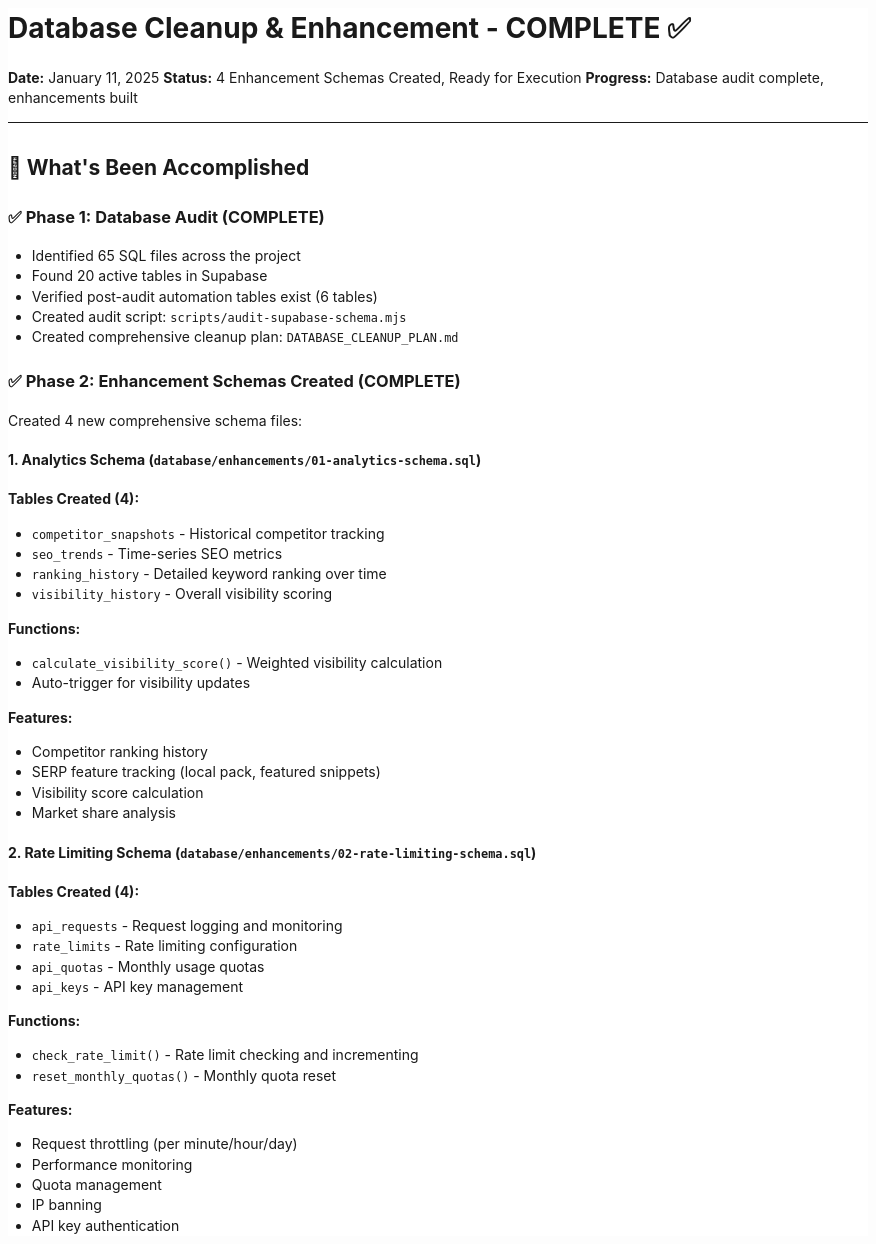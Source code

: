 # Database Cleanup & Enhancement - COMPLETE ✅

**Date:** January 11, 2025
**Status:** 4 Enhancement Schemas Created, Ready for Execution
**Progress:** Database audit complete, enhancements built

---

## 🎉 What's Been Accomplished

### ✅ Phase 1: Database Audit (COMPLETE)
- Identified 65 SQL files across the project
- Found 20 active tables in Supabase
- Verified post-audit automation tables exist (6 tables)
- Created audit script: `scripts/audit-supabase-schema.mjs`
- Created comprehensive cleanup plan: `DATABASE_CLEANUP_PLAN.md`

### ✅ Phase 2: Enhancement Schemas Created (COMPLETE)
Created 4 new comprehensive schema files:

#### 1. **Analytics Schema** (`database/enhancements/01-analytics-schema.sql`)
**Tables Created (4):**
- `competitor_snapshots` - Historical competitor tracking
- `seo_trends` - Time-series SEO metrics
- `ranking_history` - Detailed keyword ranking over time
- `visibility_history` - Overall visibility scoring

**Functions:**
- `calculate_visibility_score()` - Weighted visibility calculation
- Auto-trigger for visibility updates

**Features:**
- Competitor ranking history
- SERP feature tracking (local pack, featured snippets)
- Visibility score calculation
- Market share analysis

#### 2. **Rate Limiting Schema** (`database/enhancements/02-rate-limiting-schema.sql`)
**Tables Created (4):**
- `api_requests` - Request logging and monitoring
- `rate_limits` - Rate limiting configuration
- `api_quotas` - Monthly usage quotas
- `api_keys` - API key management

**Functions:**
- `check_rate_limit()` - Rate limit checking and incrementing
- `reset_monthly_quotas()` - Monthly quota reset

**Features:**
- Request throttling (per minute/hour/day)
- Performance monitoring
- Quota management
- IP banning
- API key authentication

